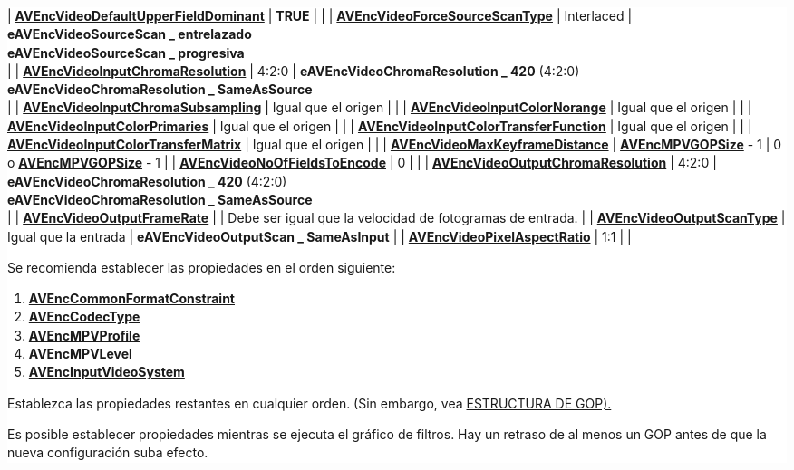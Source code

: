 | [**AVEncVideoDefaultUpperFieldDominant**](avencvideodefaultupperfielddominant-property.md)   | **TRUE**                                                         |                                                                                                                                                                                                                      |
| [**AVEncVideoForceSourceScanType**](avencvideoforcesourcescantype-property.md)               | Interlaced                                                       | **eAVEncVideoSourceScan \_ entrelazado**<br/> **eAVEncVideoSourceScan \_ progresiva**<br/>                                                                                                                   |
| [**AVEncVideoInputChromaResolution**](avencvideoinputchromaresolution-property.md)           | 4:2:0                                                            | **eAVEncVideoChromaResolution \_ 420** (4:2:0)<br/> **eAVEncVideoChromaResolution \_ SameAsSource**<br/>                                                                                                     |
| [**AVEncVideoInputChromaSubsampling**](avencvideoinputchromasubsampling-property.md)         | Igual que el origen                                                   |                                                                                                                                                                                                                      |
| [**AVEncVideoInputColorNorange**](avencvideoinputcolornominalrange-property.md)         | Igual que el origen                                                   |                                                                                                                                                                                                                      |
| [**AVEncVideoInputColorPrimaries**](avencvideoinputcolorprimaries-property.md)               | Igual que el origen                                                   |                                                                                                                                                                                                                      |
| [**AVEncVideoInputColorTransferFunction**](avencvideoinputcolortransferfunction-property.md) | Igual que el origen                                                   |                                                                                                                                                                                                                      |
| [**AVEncVideoInputColorTransferMatrix**](avencvideoinputcolortransfermatrix-property.md)     | Igual que el origen                                                   |                                                                                                                                                                                                                      |
| [**AVEncVideoMaxKeyframeDistance**](avencvideomaxkeyframedistance-property.md)               | [**AVEncMPVGOPSize**](avencmpvgopsize-property.md) - 1          | 0 o [**AVEncMPVGOPSize**](avencmpvgopsize-property.md) - 1                                                                                                                                                         |
| [**AVEncVideoNoOfFieldsToEncode**](avencvideonooffieldstoencode-property.md)                 | 0                                                                |                                                                                                                                                                                                                      |
| [**AVEncVideoOutputChromaResolution**](avencvideooutputchromaresolution-property.md)         | 4:2:0                                                            | **eAVEncVideoChromaResolution \_ 420** (4:2:0)<br/> **eAVEncVideoChromaResolution \_ SameAsSource**<br/>                                                                                                     |
| [**AVEncVideoOutputFrameRate**](avencvideooutputframerate-property.md)                       |                                                                  | Debe ser igual que la velocidad de fotogramas de entrada.                                                                                                                                                                            |
| [**AVEncVideoOutputScanType**](avencvideooutputscantype-property.md)                         | Igual que la entrada                                                    | **eAVEncVideoOutputScan \_ SameAsInput**                                                                                                                                                                               |
| [**AVEncVideoPixelAspectRatio**](avencvideopixelaspectratio-property.md)                     | 1:1                                                              |                                                                                                                                                                                                                      |



 

Se recomienda establecer las propiedades en el orden siguiente:

1.  [**AVEncCommonFormatConstraint**](avenccommonformatconstraint-property.md)
2.  [**AVEncCodecType**](avenccodectype-property.md)
3.  [**AVEncMPVProfile**](avencmpvprofile-property.md)
4.  [**AVEncMPVLevel**](avencmpvlevel-property.md)
5.  [**AVEncInputVideoSystem**](avencinputvideosystem-property.md)

Establezca las propiedades restantes en cualquier orden. (Sin embargo, vea [ESTRUCTURA DE GOP).](#gop-structure)

Es posible establecer propiedades mientras se ejecuta el gráfico de filtros. Hay un retraso de al menos un GOP antes de que la nueva configuración suba efecto.

